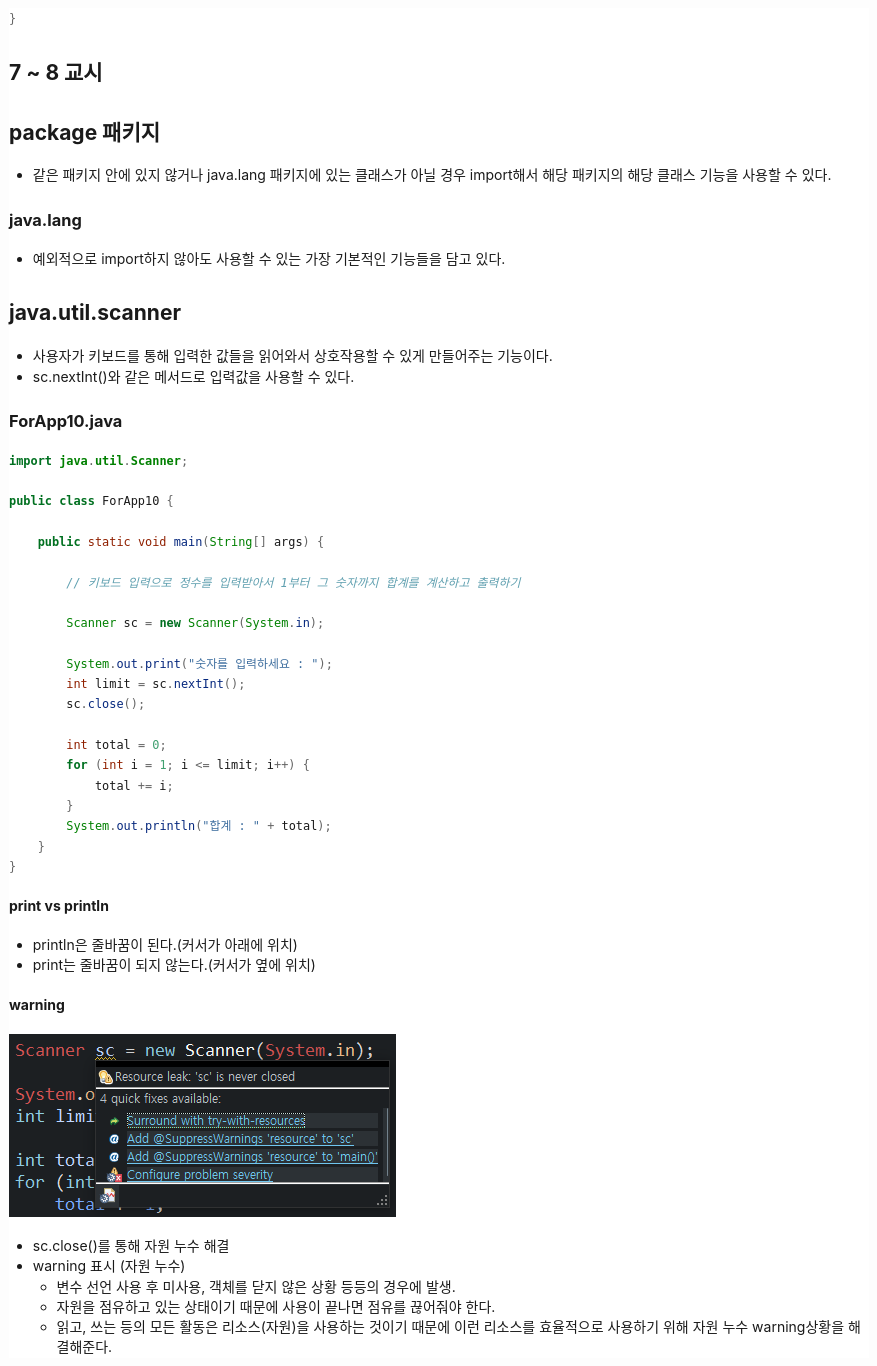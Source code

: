 ```java
}

```

## 7 ~ 8 교시
## package 패키지
* 같은 패키지 안에 있지 않거나 java.lang 패키지에 있는 클래스가 아닐 경우 import해서 해당 패키지의 해당 클래스 기능을 사용할 수 있다.
### java.lang
* 예외적으로 import하지 않아도 사용할 수 있는 가장 기본적인 기능들을 담고 있다.
## java.util.scanner
* 사용자가 키보드를 통해 입력한 값들을 읽어와서 상호작용할 수 있게 만들어주는 기능이다.
* sc.nextInt()와 같은 메서드로 입력값을 사용할 수 있다.
### ForApp10.java
```java
import java.util.Scanner;

public class ForApp10 {

	public static void main(String[] args) {

		// 키보드 입력으로 정수를 입력받아서 1부터 그 숫자까지 합계를 계산하고 출력하기

		Scanner sc = new Scanner(System.in);
		
		System.out.print("숫자를 입력하세요 : ");
		int limit = sc.nextInt();
		sc.close();
		
		int total = 0;
		for (int i = 1; i <= limit; i++) {
			total += i;
		}
		System.out.println("합계 : " + total);
	}
}

```
#### print vs println
* println은 줄바꿈이 된다.(커서가 아래에 위치)
* print는 줄바꿈이 되지 않는다.(커서가 옆에 위치)
#### warning
![](image/2022-03-07-16-37-07.png)
* sc.close()를 통해 자원 누수 해결
* warning 표시 (자원 누수)
  * 변수 선언 사용 후 미사용, 객체를 닫지 않은 상황 등등의 경우에 발생.
  * 자원을 점유하고 있는 상태이기 때문에 사용이 끝나면 점유를 끊어줘야 한다.
  * 읽고, 쓰는 등의 모든 활동은 리소스(자원)을 사용하는 것이기 때문에 이런 리소스를 효율적으로 사용하기 위해 자원 누수 warning상황을 해결해준다.

